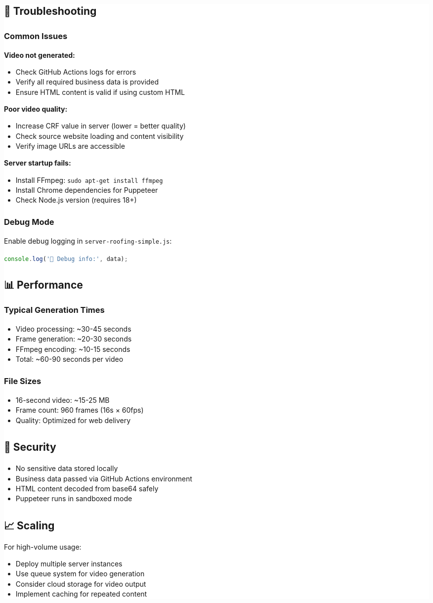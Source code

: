 ## 🚨 Troubleshooting

### Common Issues

**Video not generated:**
- Check GitHub Actions logs for errors
- Verify all required business data is provided
- Ensure HTML content is valid if using custom HTML

**Poor video quality:**
- Increase CRF value in server (lower = better quality)
- Check source website loading and content visibility
- Verify image URLs are accessible

**Server startup fails:**
- Install FFmpeg: `sudo apt-get install ffmpeg`
- Install Chrome dependencies for Puppeteer
- Check Node.js version (requires 18+)

### Debug Mode
Enable debug logging in `server-roofing-simple.js`:
```javascript
console.log('🐛 Debug info:', data);
```

## 📊 Performance

### Typical Generation Times
- Video processing: ~30-45 seconds
- Frame generation: ~20-30 seconds  
- FFmpeg encoding: ~10-15 seconds
- Total: ~60-90 seconds per video

### File Sizes
- 16-second video: ~15-25 MB
- Frame count: 960 frames (16s × 60fps)
- Quality: Optimized for web delivery

## 🔐 Security

- No sensitive data stored locally
- Business data passed via GitHub Actions environment
- HTML content decoded from base64 safely
- Puppeteer runs in sandboxed mode

## 📈 Scaling

For high-volume usage:
- Deploy multiple server instances
- Use queue system for video generation
- Consider cloud storage for video output
- Implement caching for repeated content
